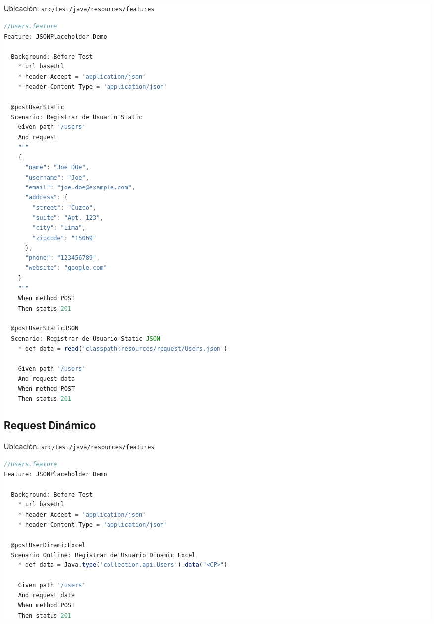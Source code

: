 Ubicación: `src/test/java/resources/features`

```ts
//Users.feature
Feature: JSONPlaceholder Demo

  Background: Before Test
    * url baseUrl
    * header Accept = 'application/json'
    * header Content-Type = 'application/json'

  @postUserStatic
  Scenario: Registrar de Usuario Static
    Given path '/users'
    And request
    """
    {
      "name": "Joe DOe",
      "username": "Joe",
      "email": "joe.doe@example.com",
      "address": {
        "street": "Cuzco",
        "suite": "Apt. 123",
        "city": "Lima",
        "zipcode": "15069"
      },
      "phone": "123456789",
      "website": "google.com"
    }
    """
    When method POST
    Then status 201

  @postUserStaticJSON
  Scenario: Registrar de Usuario Static JSON
    * def data = read('classpath:resources/request/Users.json')

    Given path '/users'
    And request data
    When method POST
    Then status 201
```

## Request Dinámico

Ubicación: `src/test/java/resources/features`

```ts
//Users.feature
Feature: JSONPlaceholder Demo

  Background: Before Test
    * url baseUrl
    * header Accept = 'application/json'
    * header Content-Type = 'application/json'

  @postUserDinamicExcel
  Scenario Outline: Registrar de Usuario Dinamic Excel
    * def data = Java.type('collection.api.Users').data("<CP>")

    Given path '/users'
    And request data
    When method POST
    Then status 201

```